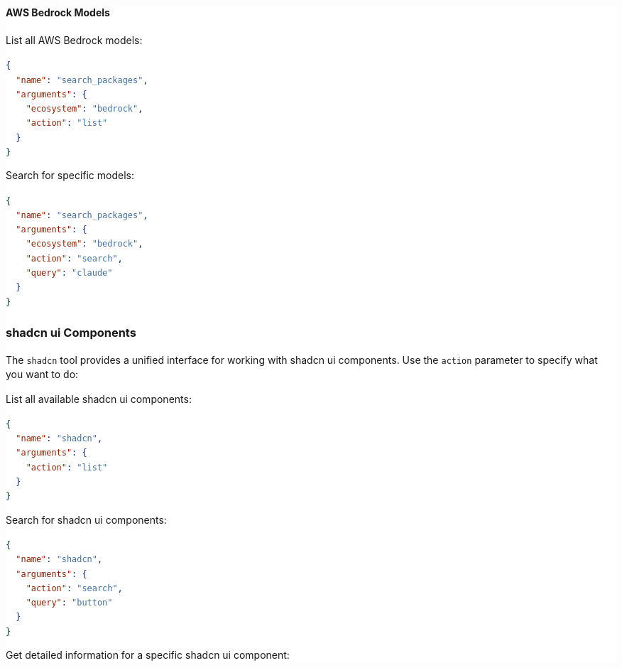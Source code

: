 #### AWS Bedrock Models

List all AWS Bedrock models:

```json
{
  "name": "search_packages",
  "arguments": {
    "ecosystem": "bedrock",
    "action": "list"
  }
}
```

Search for specific models:

```json
{
  "name": "search_packages",
  "arguments": {
    "ecosystem": "bedrock",
    "action": "search",
    "query": "claude"
  }
}
```

### shadcn ui Components

The `shadcn` tool provides a unified interface for working with shadcn ui components. Use the `action` parameter to specify what you want to do:

List all available shadcn ui components:

```json
{
  "name": "shadcn",
  "arguments": {
    "action": "list"
  }
}
```

Search for shadcn ui components:

```json
{
  "name": "shadcn",
  "arguments": {
    "action": "search",
    "query": "button"
  }
}
```

Get detailed information for a specific shadcn ui component:
